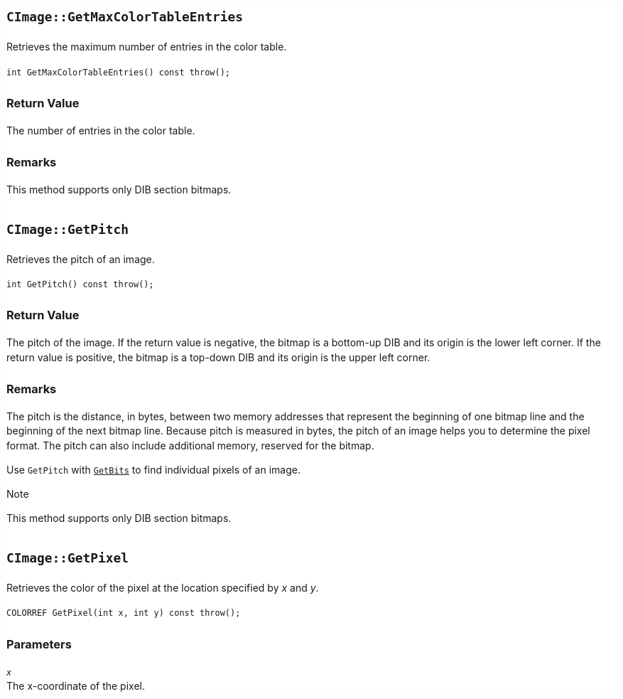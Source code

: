 ## <a name="getmaxcolortableentries"></a> `CImage::GetMaxColorTableEntries`

Retrieves the maximum number of entries in the color table.

```
int GetMaxColorTableEntries() const throw();
```

### Return Value

The number of entries in the color table.

### Remarks

This method supports only DIB section bitmaps.

## <a name="getpitch"></a> `CImage::GetPitch`

Retrieves the pitch of an image.

```
int GetPitch() const throw();
```

### Return Value

The pitch of the image. If the return value is negative, the bitmap is a bottom-up DIB and its origin is the lower left corner. If the return value is positive, the bitmap is a top-down DIB and its origin is the upper left corner.

### Remarks

The pitch is the distance, in bytes, between two memory addresses that represent the beginning of one bitmap line and the beginning of the next bitmap line. Because pitch is measured in bytes, the pitch of an image helps you to determine the pixel format. The pitch can also include additional memory, reserved for the bitmap.

Use `GetPitch` with [`GetBits`](#getbits) to find individual pixels of an image.

> [!NOTE]
> This method supports only DIB section bitmaps.

## <a name="getpixel"></a> `CImage::GetPixel`

Retrieves the color of the pixel at the location specified by *x* and *y*.

```
COLORREF GetPixel(int x, int y) const throw();
```

### Parameters

*`x`*<br/>
The x-coordinate of the pixel.
